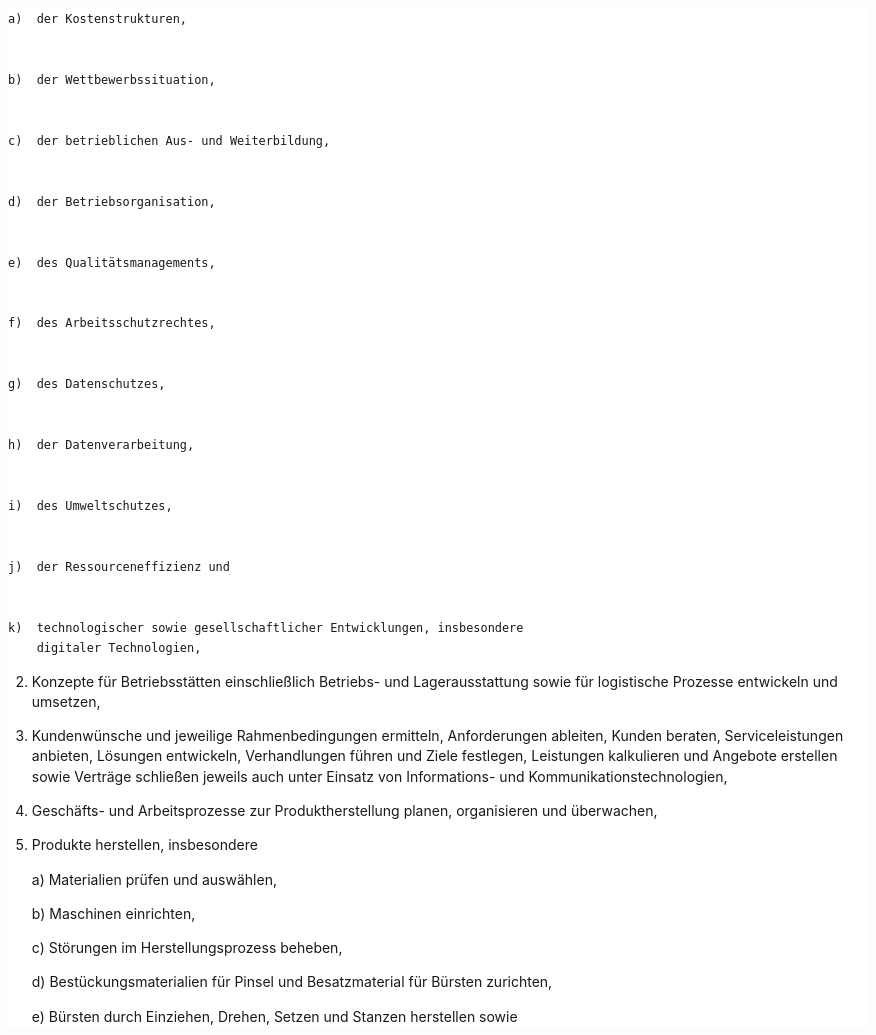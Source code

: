    a)  der Kostenstrukturen,


    b)  der Wettbewerbssituation,


    c)  der betrieblichen Aus- und Weiterbildung,


    d)  der Betriebsorganisation,


    e)  des Qualitätsmanagements,


    f)  des Arbeitsschutzrechtes,


    g)  des Datenschutzes,


    h)  der Datenverarbeitung,


    i)  des Umweltschutzes,


    j)  der Ressourceneffizienz und


    k)  technologischer sowie gesellschaftlicher Entwicklungen, insbesondere
        digitaler Technologien,





2.  Konzepte für Betriebsstätten einschließlich Betriebs- und
    Lagerausstattung sowie für logistische Prozesse entwickeln und
    umsetzen,


3.  Kundenwünsche und jeweilige Rahmenbedingungen ermitteln, Anforderungen
    ableiten, Kunden beraten, Serviceleistungen anbieten, Lösungen
    entwickeln, Verhandlungen führen und Ziele festlegen, Leistungen
    kalkulieren und Angebote erstellen sowie Verträge schließen jeweils
    auch unter Einsatz von Informations- und Kommunikationstechnologien,


4.  Geschäfts- und Arbeitsprozesse zur Produktherstellung planen,
    organisieren und überwachen,


5.  Produkte herstellen, insbesondere

    a)  Materialien prüfen und auswählen,


    b)  Maschinen einrichten,


    c)  Störungen im Herstellungsprozess beheben,


    d)  Bestückungsmaterialien für Pinsel und Besatzmaterial für Bürsten
        zurichten,


    e)  Bürsten durch Einziehen, Drehen, Setzen und Stanzen herstellen sowie
